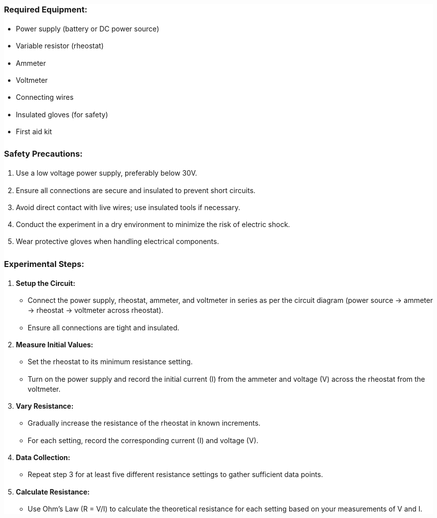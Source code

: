 ### Required Equipment:
- Power supply (battery or DC power source)
- Variable resistor (rheostat)
- Ammeter
- Voltmeter
- Connecting wires

- Insulated gloves (for safety)

- First aid kit



### Safety Precautions:

1. Use a low voltage power supply, preferably below 30V.

2. Ensure all connections are secure and insulated to prevent short circuits.

3. Avoid direct contact with live wires; use insulated tools if necessary.

4. Conduct the experiment in a dry environment to minimize the risk of electric shock.

5. Wear protective gloves when handling electrical components.



### Experimental Steps:

1. **Setup the Circuit:**

   - Connect the power supply, rheostat, ammeter, and voltmeter in series as per the circuit diagram (power source -> ammeter -> rheostat -> voltmeter across rheostat).

   - Ensure all connections are tight and insulated.



2. **Measure Initial Values:**

   - Set the rheostat to its minimum resistance setting.

   - Turn on the power supply and record the initial current (I) from the ammeter and voltage (V) across the rheostat from the voltmeter.



3. **Vary Resistance:**

   - Gradually increase the resistance of the rheostat in known increments.

   - For each setting, record the corresponding current (I) and voltage (V).



4. **Data Collection:**

   - Repeat step 3 for at least five different resistance settings to gather sufficient data points.



5. **Calculate Resistance:**

   - Use Ohm’s Law (R = V/I) to calculate the theoretical resistance for each setting based on your measurements of V and I.
